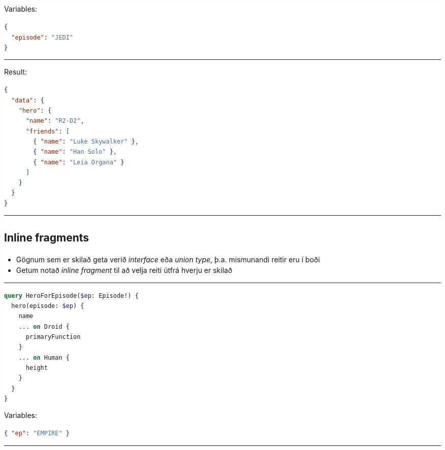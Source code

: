 Variables:
```json
{
  "episode": "JEDI"
}
```

***

Result:

```json
{
  "data": {
    "hero": {
      "name": "R2-D2",
      "friends": [
        { "name": "Luke Skywalker" },
        { "name": "Han Solo" },
        { "name": "Leia Organa" }
      ]
    }
  }
}
```

***

## Inline fragments

* Gögnum sem er skilað geta verið _interface_ eða _union type_, þ.a. mismunandi reitir eru í boði
* Getum notað _inline fragment_ til að velja reiti útfrá hverju er skilað

***

```graphql
query HeroForEpisode($ep: Episode!) {
  hero(episode: $ep) {
    name
    ... on Droid {
      primaryFunction
    }
    ... on Human {
      height
    }
  }
}
```

Variables:
```json
{ "ep": "EMPIRE" }
```

***
